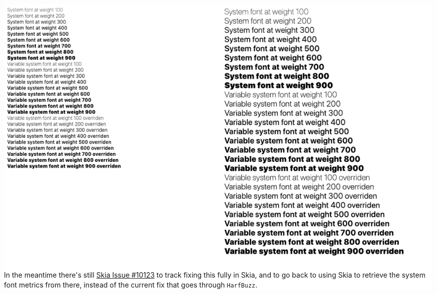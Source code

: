   <img src="./weight-back.png" alt="A master display of system-ui and all of it's font weight and variations in a list. The half previously not working looks great now.">
</figure>

In the meantime there's still [Skia Issue #10123](https://bugs.chromium.org/p/skia/issues/detail?id=10123) to track fixing this fully in Skia, and to go back to using Skia to retrieve the system font metrics from there, instead of the current fix that goes through `HarfBuzz`.
